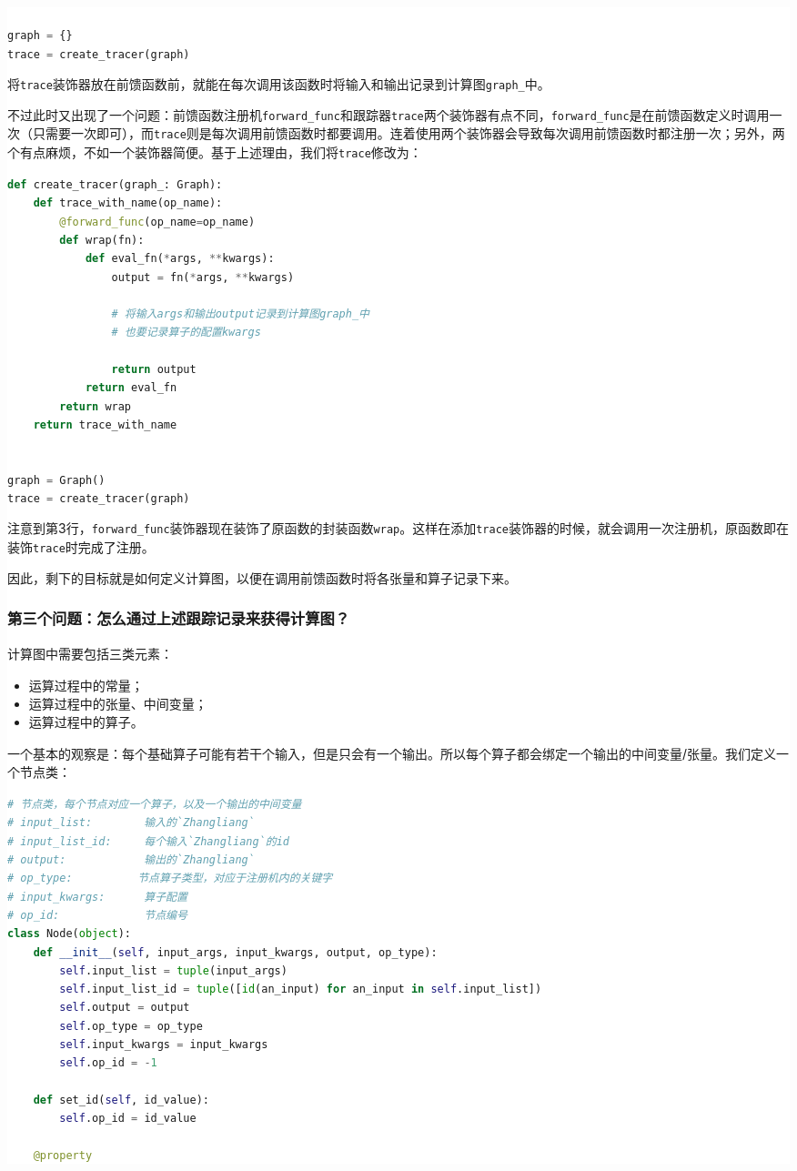 ```python

graph = {}
trace = create_tracer(graph)
```

将``trace``装饰器放在前馈函数前，就能在每次调用该函数时将输入和输出记录到计算图``graph_``中。

不过此时又出现了一个问题：前馈函数注册机``forward_func``和跟踪器``trace``两个装饰器有点不同，``forward_func``是在前馈函数定义时调用一次（只需要一次即可），而``trace``则是每次调用前馈函数时都要调用。连着使用两个装饰器会导致每次调用前馈函数时都注册一次；另外，两个有点麻烦，不如一个装饰器简便。基于上述理由，我们将``trace``修改为：

```python
def create_tracer(graph_: Graph):
    def trace_with_name(op_name):
        @forward_func(op_name=op_name)
        def wrap(fn):
            def eval_fn(*args, **kwargs):
                output = fn(*args, **kwargs)
                
                # 将输入args和输出output记录到计算图graph_中
                # 也要记录算子的配置kwargs
                
                return output
            return eval_fn
        return wrap
    return trace_with_name


graph = Graph()
trace = create_tracer(graph)
```

注意到第3行，``forward_func``装饰器现在装饰了原函数的封装函数``wrap``。这样在添加``trace``装饰器的时候，就会调用一次注册机，原函数即在装饰``trace``时完成了注册。

因此，剩下的目标就是如何定义计算图，以便在调用前馈函数时将各张量和算子记录下来。

### 第三个问题：怎么通过上述跟踪记录来获得计算图？

计算图中需要包括三类元素：

- 运算过程中的常量；
- 运算过程中的张量、中间变量；
- 运算过程中的算子。

一个基本的观察是：每个基础算子可能有若干个输入，但是只会有一个输出。所以每个算子都会绑定一个输出的中间变量/张量。我们定义一个节点类：

```python
# 节点类，每个节点对应一个算子，以及一个输出的中间变量
# input_list:        输入的`Zhangliang`
# input_list_id:     每个输入`Zhangliang`的id
# output:            输出的`Zhangliang`
# op_type: 			节点算子类型，对应于注册机内的关键字
# input_kwargs:      算子配置
# op_id:             节点编号
class Node(object):
    def __init__(self, input_args, input_kwargs, output, op_type):
        self.input_list = tuple(input_args)
        self.input_list_id = tuple([id(an_input) for an_input in self.input_list])
        self.output = output
        self.op_type = op_type
        self.input_kwargs = input_kwargs
        self.op_id = -1

    def set_id(self, id_value):
        self.op_id = id_value

    @property
```